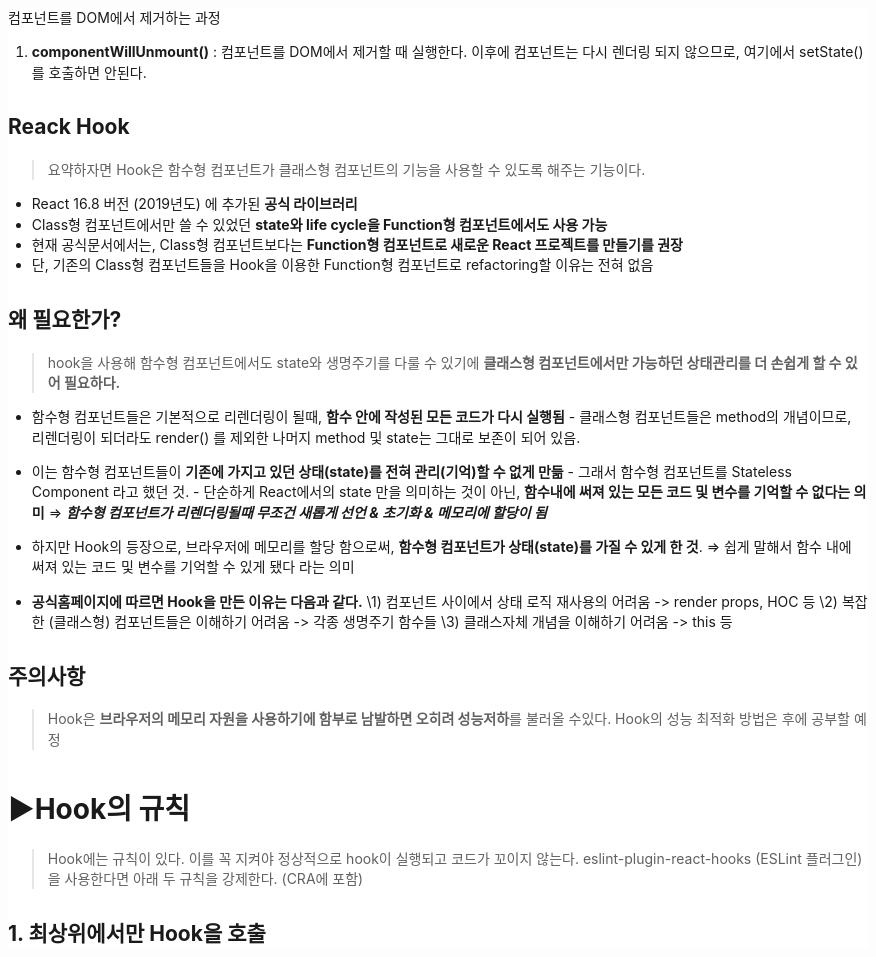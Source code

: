 컴포넌트를 DOM에서 제거하는 과정

1. **componentWillUnmount()** :
   컴포넌트를 DOM에서 제거할 때 실행한다.
   이후에 컴포넌트는 다시 렌더링 되지 않으므로, 여기에서 setState()를 호출하면 안된다.



## Reack Hook

> 요약하자면 Hook은 함수형 컴포넌트가 클래스형 컴포넌트의 기능을 사용할 수 있도록 해주는 기능이다.

- React 16.8 버전 (2019년도) 에 추가된 **공식 라이브러리**
- Class형 컴포넌트에서만 쓸 수 있었던 **state와 life cycle을 Function형 컴포넌트에서도 사용 가능**
- 현재 공식문서에서는, Class형 컴포넌트보다는 **Function형 컴포넌트로 새로운 React 프로젝트를 만들기를 권장**
- 단, 기존의 Class형 컴포넌트들을 Hook을 이용한 Function형 컴포넌트로 refactoring할 이유는 전혀 없음



## 왜 필요한가?

> hook을 사용해 함수형 컴포넌트에서도 state와 생명주기를 다룰 수 있기에 **클래스형 컴포넌트에서만 가능하던 상태관리를 더 손쉽게 할 수 있어 필요하다.**

- 함수형 컴포넌트들은 기본적으로 리렌더링이 될때, **함수 안에 작성된 모든 코드가 다시 실행됨**
  \- 클래스형 컴포넌트들은 method의 개념이므로, 리렌더링이 되더라도 render() 를 제외한 나머지 method 및 state는 그대로 보존이 되어 있음.

  

- 이는 함수형 컴포넌트들이 **기존에 가지고 있던 상태(state)를 전혀 관리(기억)할 수 없게 만듦**
  \- 그래서 함수형 컴포넌트를 Stateless Component 라고 했던 것.
  \- 단순하게 React에서의 state 만을 의미하는 것이 아닌, **함수내에 써져 있는 모든 코드 및 변수를 기억할 수 없다는 의미**
  ⇒ ***함수형 컴포넌트가 리렌더링될때 무조건 새롭게 선언 & 초기화 & 메모리에 할당이 됨***

  

- 하지만 Hook의 등장으로, 브라우저에 메모리를 할당 함으로써, **함수형 컴포넌트가 상태(state)를 가질 수 있게 한 것**.
  ⇒ 쉽게 말해서 함수 내에 써져 있는 코드 및 변수를 기억할 수 있게 됐다 라는 의미

- **공식홈페이지에 따르면 Hook을 만든 이유는 다음과 같다.**
  \1) 컴포넌트 사이에서 상태 로직 재사용의 어려움 -> render props, HOC 등
  \2) 복잡한 (클래스형) 컴포넌트들은 이해하기 어려움 -> 각종 생명주기 함수들
  \3) 클래스자체 개념을 이해하기 어려움 -> this 등



## 주의사항

> Hook은 **브라우저의 메모리 자원을 사용하기에 함부로 남발하면 오히려 성능저하**를 불러올 수있다. Hook의 성능 최적화 방법은 후에 공부할 예정





# ▶Hook의 규칙

> Hook에는 규칙이 있다. 이를 꼭 지켜야 정상적으로 hook이 실행되고 코드가 꼬이지 않는다.
> eslint-plugin-react-hooks (ESLint 플러그인) 을 사용한다면 아래 두 규칙을 강제한다. (CRA에 포함)

## 1. 최상위에서만 Hook을 호출

